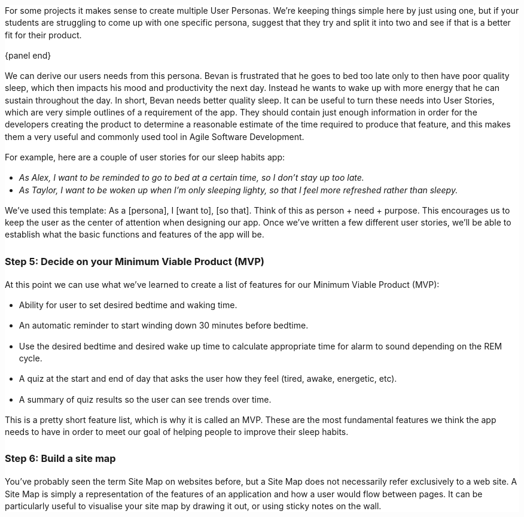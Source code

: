 For some projects it makes sense to create multiple User Personas.
We’re keeping things simple here by just using one, but if your students are struggling to come up with one specific persona, suggest that they try and split it into two and see if that is a better fit for their product.

{panel end}

We can derive our users needs from this persona.
Bevan is frustrated that he goes to bed too late only to then have poor quality sleep, which then impacts his mood and productivity the next day.
Instead he wants to wake up with more energy that he can sustain throughout the day.
In short, Bevan needs better quality sleep.
It can be useful to turn these needs into User Stories, which are very simple outlines of a requirement of the app.
They should contain just enough information in order for the developers creating the product to determine a reasonable estimate of the time required to produce that feature, and this makes them a very useful and commonly used tool in Agile Software Development.

For example, here are a couple of user stories for our sleep habits app:

- *As Alex, I want to be reminded to go to bed at a certain time, so I don’t stay up too late.*
- *As Taylor, I want to be woken up when I’m only sleeping lighty, so that I feel more refreshed rather than sleepy.*

We’ve used this template: As a [persona], I [want to], [so that].
Think of this as person + need + purpose.
This encourages us to keep the user as the center of attention when designing our app.
Once we’ve written a few different user stories, we’ll be able to establish what the basic functions and features of the app will be.

### Step 5: Decide on your Minimum Viable Product (MVP)

At this point we can use what we’ve learned to create a list of features for our Minimum Viable Product (MVP):

- Ability for user to set desired bedtime and waking time.

- An automatic reminder to start winding down 30 minutes before bedtime.

- Use the desired bedtime and desired wake up time to calculate appropriate time for alarm to sound depending on the REM cycle.

- A quiz at the start and end of day that asks the user how they feel (tired, awake, energetic, etc).

- A summary of quiz results so the user can see trends over time.

This is a pretty short feature list, which is why it is called an MVP.
These are the most fundamental features we think the app needs to have in order to meet our goal of helping people to improve their sleep habits.

### Step 6: Build a site map

You’ve probably seen the term Site Map on websites before, but a Site Map does not necessarily refer exclusively to a web site.
A Site Map is simply a representation of the features of an application and how a user would flow between pages.
It can be particularly useful to visualise your site map by drawing it out, or using sticky notes on the wall.
